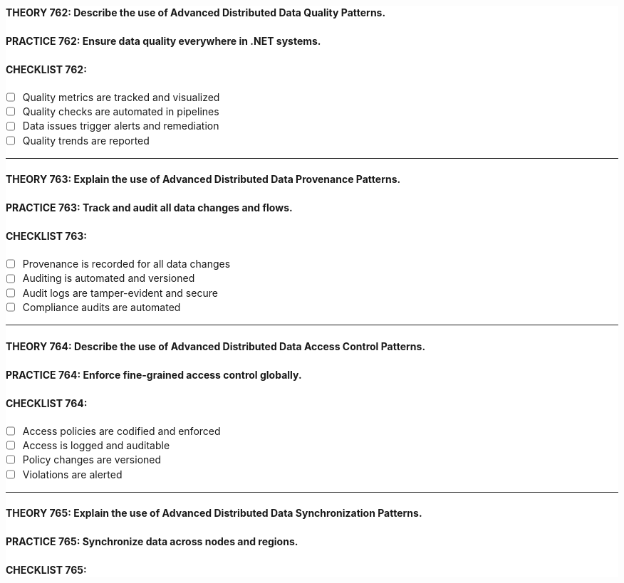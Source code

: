 
#### THEORY 762: Describe the use of Advanced Distributed Data Quality Patterns.

#### PRACTICE 762: Ensure data quality everywhere in .NET systems.

#### CHECKLIST 762:

- [ ] Quality metrics are tracked and visualized
- [ ] Quality checks are automated in pipelines
- [ ] Data issues trigger alerts and remediation
- [ ] Quality trends are reported

---

#### THEORY 763: Explain the use of Advanced Distributed Data Provenance Patterns.

#### PRACTICE 763: Track and audit all data changes and flows.

#### CHECKLIST 763:

- [ ] Provenance is recorded for all data changes
- [ ] Auditing is automated and versioned
- [ ] Audit logs are tamper-evident and secure
- [ ] Compliance audits are automated

---

#### THEORY 764: Describe the use of Advanced Distributed Data Access Control Patterns.

#### PRACTICE 764: Enforce fine-grained access control globally.

#### CHECKLIST 764:

- [ ] Access policies are codified and enforced
- [ ] Access is logged and auditable
- [ ] Policy changes are versioned
- [ ] Violations are alerted

---

#### THEORY 765: Explain the use of Advanced Distributed Data Synchronization Patterns.

#### PRACTICE 765: Synchronize data across nodes and regions.

#### CHECKLIST 765:


[^1]: https://dotnet.microsoft.com/en-us/learn/dotnet/architecture-guides